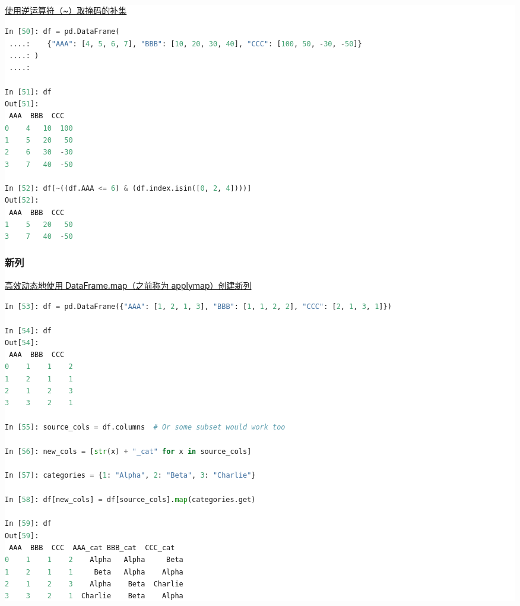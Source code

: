 ```py
```

[使用逆运算符（~）取掩码的补集](https://stackoverflow.com/q/14986510)

```py
In [50]: df = pd.DataFrame(
 ....:    {"AAA": [4, 5, 6, 7], "BBB": [10, 20, 30, 40], "CCC": [100, 50, -30, -50]}
 ....: )
 ....: 

In [51]: df
Out[51]: 
 AAA  BBB  CCC
0    4   10  100
1    5   20   50
2    6   30  -30
3    7   40  -50

In [52]: df[~((df.AAA <= 6) & (df.index.isin([0, 2, 4])))]
Out[52]: 
 AAA  BBB  CCC
1    5   20   50
3    7   40  -50 
```

### 新列

[高效动态地使用 DataFrame.map（之前称为 applymap）创建新列](https://stackoverflow.com/questions/16575868/efficiently-creating-additional-columns-in-a-pandas-dataframe-using-map)

```py
In [53]: df = pd.DataFrame({"AAA": [1, 2, 1, 3], "BBB": [1, 1, 2, 2], "CCC": [2, 1, 3, 1]})

In [54]: df
Out[54]: 
 AAA  BBB  CCC
0    1    1    2
1    2    1    1
2    1    2    3
3    3    2    1

In [55]: source_cols = df.columns  # Or some subset would work too

In [56]: new_cols = [str(x) + "_cat" for x in source_cols]

In [57]: categories = {1: "Alpha", 2: "Beta", 3: "Charlie"}

In [58]: df[new_cols] = df[source_cols].map(categories.get)

In [59]: df
Out[59]: 
 AAA  BBB  CCC  AAA_cat BBB_cat  CCC_cat
0    1    1    2    Alpha   Alpha     Beta
1    2    1    1     Beta   Alpha    Alpha
2    1    2    3    Alpha    Beta  Charlie
3    3    2    1  Charlie    Beta    Alpha 
```
